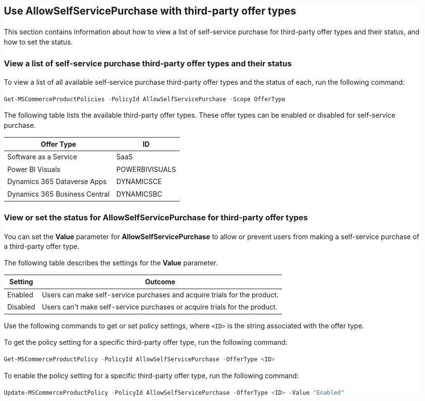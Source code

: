 ## Use AllowSelfServicePurchase with third-party offer types

This section contains information about how to view a list of self-service purchase for third-party offer types and their status, and how to set the status.

### View a list of self-service purchase third-party offer types and their status

To view a list of all available self-service purchase third-party offer types and the status of each, run the following command:

```powershell
Get-MSCommerceProductPolicies -PolicyId AllowSelfServicePurchase -Scope OfferType
```

The following table lists the available third-party offer types. These offer types can be enabled or disabled for self-service purchase.

| Offer Type| ID |
|-----------------------------|--------------|
| Software as a Service | SaaS |
| Power BI Visuals | POWERBIVISUALS |
| Dynamics 365 Dataverse Apps | DYNAMICSCE |
| Dynamics 365 Business Central | DYNAMICSBC |

### View or set the status for AllowSelfServicePurchase for third-party offer types

You can set the **Value** parameter for **AllowSelfServicePurchase** to allow or prevent users from making a self-service purchase of a third-party offer type.

The following table describes the settings for the **Value** parameter.

| Setting | Outcome |
|---|---|
| Enabled | Users can make self-service purchases and acquire trials for the product. |
| Disabled | Users can't make self-service purchases or acquire trials for the product. |

Use the following commands to get or set policy settings, where `<ID>` is the string associated with the offer type.

To get the policy setting for a specific third-party offer type, run the following command:

```powershell
Get-MSCommerceProductPolicy -PolicyId AllowSelfServicePurchase -OfferType <ID>
```

To enable the policy setting for a specific third-party offer type, run the following command:

```powershell
Update-MSCommerceProductPolicy -PolicyId AllowSelfServicePurchase -OfferType <ID> -Value "Enabled"
```
